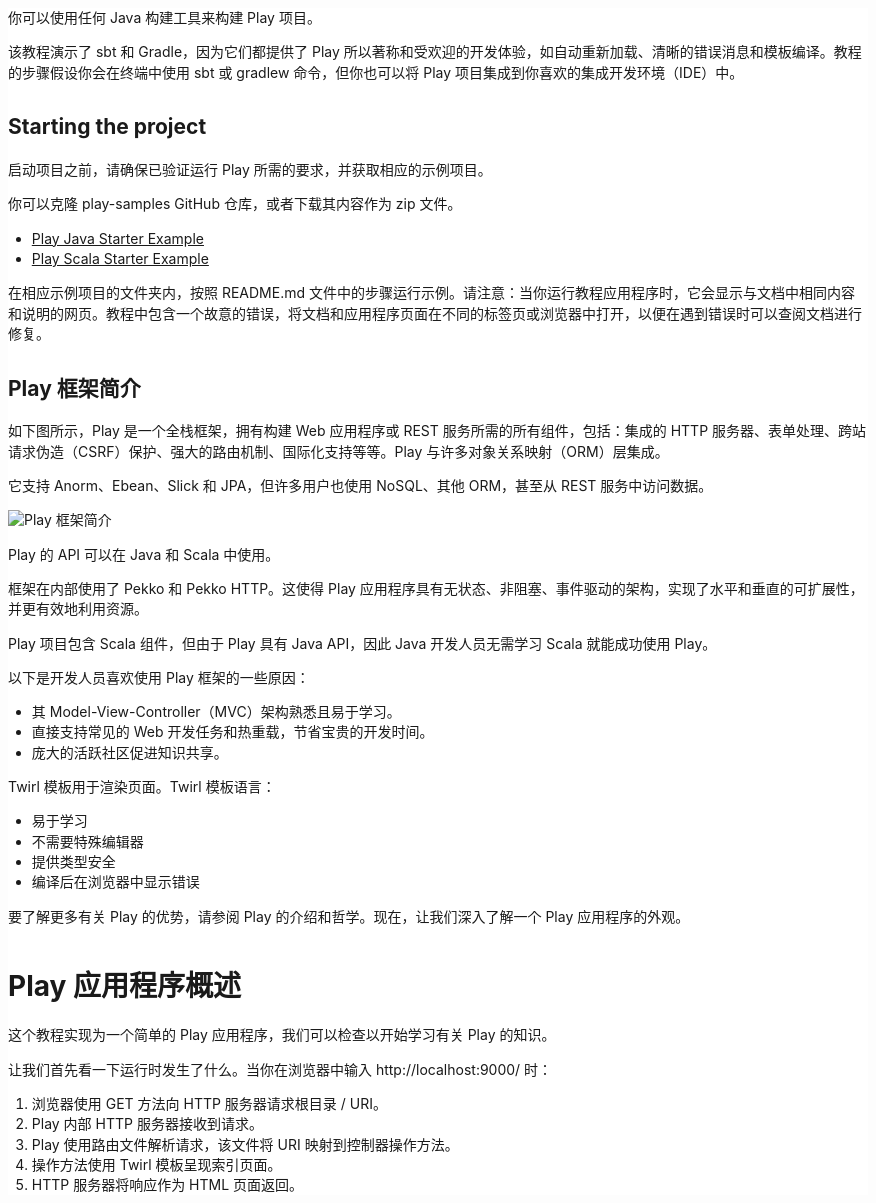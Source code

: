 你可以使用任何 Java 构建工具来构建 Play 项目。

该教程演示了 sbt 和 Gradle，因为它们都提供了 Play 所以著称和受欢迎的开发体验，如自动重新加载、清晰的错误消息和模板编译。教程的步骤假设你会在终端中使用 sbt 或 gradlew 命令，但你也可以将 Play 项目集成到你喜欢的集成开发环境（IDE）中。

## Starting the project

启动项目之前，请确保已验证运行 Play 所需的要求，并获取相应的示例项目。

你可以克隆 play-samples GitHub 仓库，或者下载其内容作为 zip 文件。

- [Play Java Starter Example](https://github.com/playframework/play-samples/tree/2.9.x/play-java-starter-example)
- [Play Scala Starter Example](https://github.com/playframework/play-samples/tree/2.9.x/play-scala-starter-example)

在相应示例项目的文件夹内，按照 README.md 文件中的步骤运行示例。请注意：当你运行教程应用程序时，它会显示与文档中相同内容和说明的网页。教程中包含一个故意的错误，将文档和应用程序页面在不同的标签页或浏览器中打开，以便在遇到错误时可以查阅文档进行修复。

## Play 框架简介

如下图所示，Play 是一个全栈框架，拥有构建 Web 应用程序或 REST 服务所需的所有组件，包括：集成的 HTTP 服务器、表单处理、跨站请求伪造（CSRF）保护、强大的路由机制、国际化支持等等。Play 与许多对象关系映射（ORM）层集成。

它支持 Anorm、Ebean、Slick 和 JPA，但许多用户也使用 NoSQL、其他 ORM，甚至从 REST 服务中访问数据。

![Play 框架简介](https://www.playframework.com/documentation/3.0.x/resources/manual/tutorial/images/play-stack.png)

Play 的 API 可以在 Java 和 Scala 中使用。

框架在内部使用了 Pekko 和 Pekko HTTP。这使得 Play 应用程序具有无状态、非阻塞、事件驱动的架构，实现了水平和垂直的可扩展性，并更有效地利用资源。

Play 项目包含 Scala 组件，但由于 Play 具有 Java API，因此 Java 开发人员无需学习 Scala 就能成功使用 Play。

以下是开发人员喜欢使用 Play 框架的一些原因：

- 其 Model-View-Controller（MVC）架构熟悉且易于学习。
- 直接支持常见的 Web 开发任务和热重载，节省宝贵的开发时间。
- 庞大的活跃社区促进知识共享。

Twirl 模板用于渲染页面。Twirl 模板语言：

- 易于学习
- 不需要特殊编辑器
- 提供类型安全
- 编译后在浏览器中显示错误

要了解更多有关 Play 的优势，请参阅 Play 的介绍和哲学。现在，让我们深入了解一个 Play 应用程序的外观。

# Play 应用程序概述

这个教程实现为一个简单的 Play 应用程序，我们可以检查以开始学习有关 Play 的知识。

让我们首先看一下运行时发生了什么。当你在浏览器中输入 http://localhost:9000/ 时：

1. 浏览器使用 GET 方法向 HTTP 服务器请求根目录 / URI。
2. Play 内部 HTTP 服务器接收到请求。
3. Play 使用路由文件解析请求，该文件将 URI 映射到控制器操作方法。
4. 操作方法使用 Twirl 模板呈现索引页面。
5. HTTP 服务器将响应作为 HTML 页面返回。
